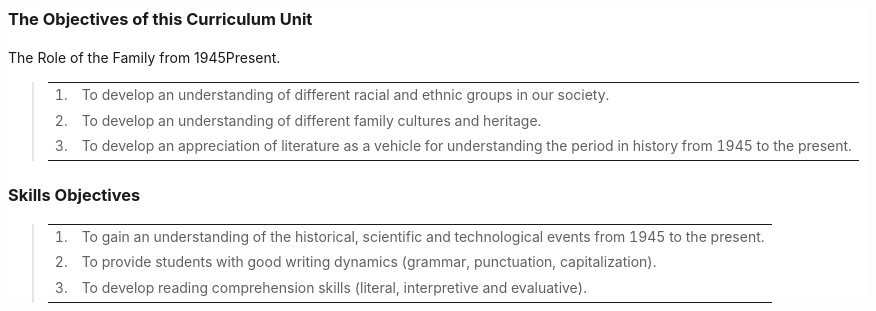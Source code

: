 <h3>
The Objectives of this Curriculum Unit
</h3>
The Role of the Family from 1945Present.
<blockquote>
<dl>
<table border="0">
<tr>
<td>
1.
</td>
<td>
To develop an understanding of different racial and ethnic groups in our society.
</td>
</tr>
<tr>
<td>
2.
</td>
<td>
To develop an understanding of different family cultures and heritage.
</td>
</tr>
<tr>
<td>
3.
</td>
<td>
To develop an appreciation of literature as a vehicle for understanding the period in history from 1945 to the present.
</td>
</tr>
</table>
</dl>
</blockquote>
<h3>
Skills Objectives
</h3>
<blockquote>
<dl>
<table border="0">
<tr>
<td>
1.
</td>
<td>
To gain an understanding of the historical, scientific and technological events from 1945 to the present.
</td>
</tr>
<tr>
<td>
2.
</td>
<td>
To provide students with good writing dynamics (grammar, punctuation, capitalization).
</td>
</tr>
<tr>
<td>
3.
</td>
<td>
To develop reading comprehension skills (literal, interpretive and evaluative).